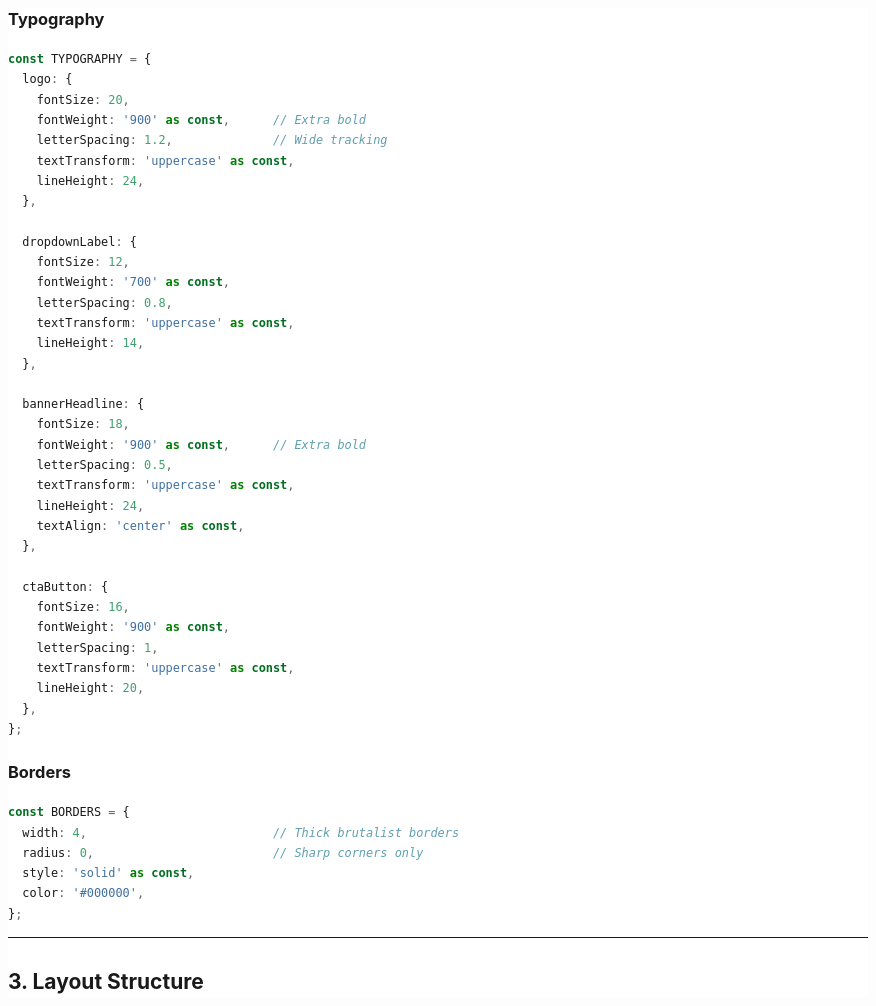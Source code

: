 ### Typography

```typescript
const TYPOGRAPHY = {
  logo: {
    fontSize: 20,
    fontWeight: '900' as const,      // Extra bold
    letterSpacing: 1.2,              // Wide tracking
    textTransform: 'uppercase' as const,
    lineHeight: 24,
  },

  dropdownLabel: {
    fontSize: 12,
    fontWeight: '700' as const,
    letterSpacing: 0.8,
    textTransform: 'uppercase' as const,
    lineHeight: 14,
  },

  bannerHeadline: {
    fontSize: 18,
    fontWeight: '900' as const,      // Extra bold
    letterSpacing: 0.5,
    textTransform: 'uppercase' as const,
    lineHeight: 24,
    textAlign: 'center' as const,
  },

  ctaButton: {
    fontSize: 16,
    fontWeight: '900' as const,
    letterSpacing: 1,
    textTransform: 'uppercase' as const,
    lineHeight: 20,
  },
};
```

### Borders

```typescript
const BORDERS = {
  width: 4,                          // Thick brutalist borders
  radius: 0,                         // Sharp corners only
  style: 'solid' as const,
  color: '#000000',
};
```

---

## 3. Layout Structure

